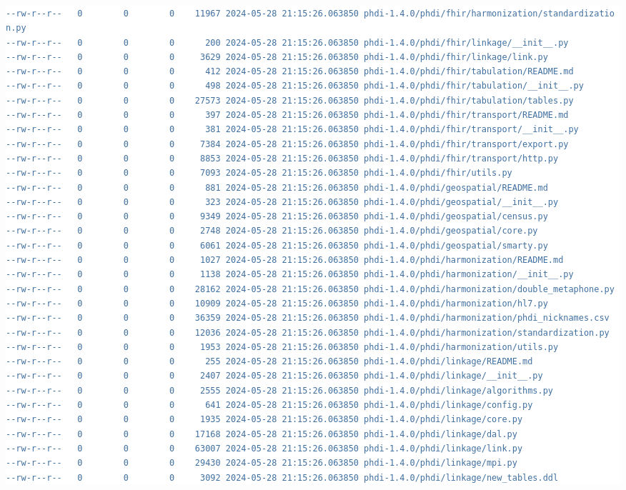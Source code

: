 ```diff
--rw-r--r--   0        0        0    11967 2024-05-28 21:15:26.063850 phdi-1.4.0/phdi/fhir/harmonization/standardization.py
--rw-r--r--   0        0        0      200 2024-05-28 21:15:26.063850 phdi-1.4.0/phdi/fhir/linkage/__init__.py
--rw-r--r--   0        0        0     3629 2024-05-28 21:15:26.063850 phdi-1.4.0/phdi/fhir/linkage/link.py
--rw-r--r--   0        0        0      412 2024-05-28 21:15:26.063850 phdi-1.4.0/phdi/fhir/tabulation/README.md
--rw-r--r--   0        0        0      498 2024-05-28 21:15:26.063850 phdi-1.4.0/phdi/fhir/tabulation/__init__.py
--rw-r--r--   0        0        0    27573 2024-05-28 21:15:26.063850 phdi-1.4.0/phdi/fhir/tabulation/tables.py
--rw-r--r--   0        0        0      397 2024-05-28 21:15:26.063850 phdi-1.4.0/phdi/fhir/transport/README.md
--rw-r--r--   0        0        0      381 2024-05-28 21:15:26.063850 phdi-1.4.0/phdi/fhir/transport/__init__.py
--rw-r--r--   0        0        0     7384 2024-05-28 21:15:26.063850 phdi-1.4.0/phdi/fhir/transport/export.py
--rw-r--r--   0        0        0     8853 2024-05-28 21:15:26.063850 phdi-1.4.0/phdi/fhir/transport/http.py
--rw-r--r--   0        0        0     7093 2024-05-28 21:15:26.063850 phdi-1.4.0/phdi/fhir/utils.py
--rw-r--r--   0        0        0      881 2024-05-28 21:15:26.063850 phdi-1.4.0/phdi/geospatial/README.md
--rw-r--r--   0        0        0      323 2024-05-28 21:15:26.063850 phdi-1.4.0/phdi/geospatial/__init__.py
--rw-r--r--   0        0        0     9349 2024-05-28 21:15:26.063850 phdi-1.4.0/phdi/geospatial/census.py
--rw-r--r--   0        0        0     2748 2024-05-28 21:15:26.063850 phdi-1.4.0/phdi/geospatial/core.py
--rw-r--r--   0        0        0     6061 2024-05-28 21:15:26.063850 phdi-1.4.0/phdi/geospatial/smarty.py
--rw-r--r--   0        0        0     1027 2024-05-28 21:15:26.063850 phdi-1.4.0/phdi/harmonization/README.md
--rw-r--r--   0        0        0     1138 2024-05-28 21:15:26.063850 phdi-1.4.0/phdi/harmonization/__init__.py
--rw-r--r--   0        0        0    28162 2024-05-28 21:15:26.063850 phdi-1.4.0/phdi/harmonization/double_metaphone.py
--rw-r--r--   0        0        0    10909 2024-05-28 21:15:26.063850 phdi-1.4.0/phdi/harmonization/hl7.py
--rw-r--r--   0        0        0    36359 2024-05-28 21:15:26.063850 phdi-1.4.0/phdi/harmonization/phdi_nicknames.csv
--rw-r--r--   0        0        0    12036 2024-05-28 21:15:26.063850 phdi-1.4.0/phdi/harmonization/standardization.py
--rw-r--r--   0        0        0     1953 2024-05-28 21:15:26.063850 phdi-1.4.0/phdi/harmonization/utils.py
--rw-r--r--   0        0        0      255 2024-05-28 21:15:26.063850 phdi-1.4.0/phdi/linkage/README.md
--rw-r--r--   0        0        0     2407 2024-05-28 21:15:26.063850 phdi-1.4.0/phdi/linkage/__init__.py
--rw-r--r--   0        0        0     2555 2024-05-28 21:15:26.063850 phdi-1.4.0/phdi/linkage/algorithms.py
--rw-r--r--   0        0        0      641 2024-05-28 21:15:26.063850 phdi-1.4.0/phdi/linkage/config.py
--rw-r--r--   0        0        0     1935 2024-05-28 21:15:26.063850 phdi-1.4.0/phdi/linkage/core.py
--rw-r--r--   0        0        0    17168 2024-05-28 21:15:26.063850 phdi-1.4.0/phdi/linkage/dal.py
--rw-r--r--   0        0        0    63007 2024-05-28 21:15:26.063850 phdi-1.4.0/phdi/linkage/link.py
--rw-r--r--   0        0        0    29430 2024-05-28 21:15:26.063850 phdi-1.4.0/phdi/linkage/mpi.py
--rw-r--r--   0        0        0     3092 2024-05-28 21:15:26.063850 phdi-1.4.0/phdi/linkage/new_tables.ddl
```